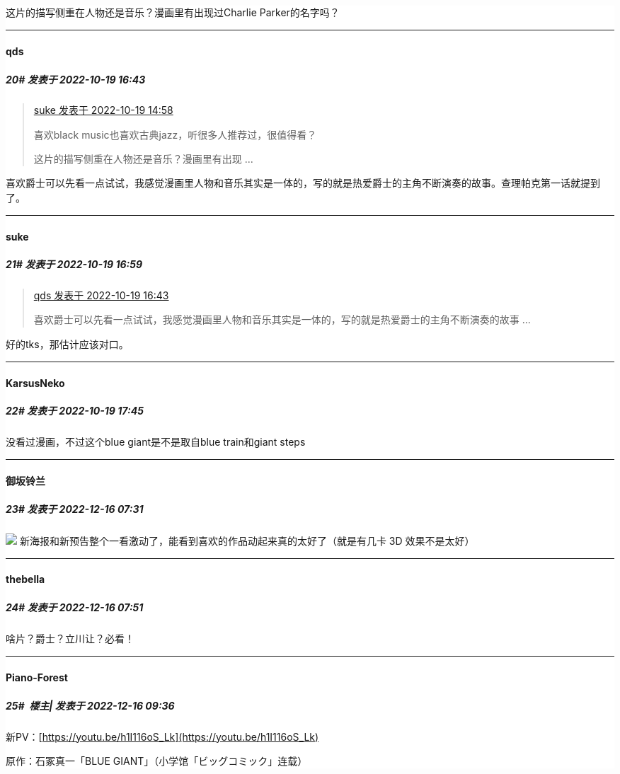 这片的描写侧重在人物还是音乐？漫画里有出现过Charlie Parker的名字吗？

*****

####  qds  
##### 20#       发表于 2022-10-19 16:43

<blockquote><a href="httphttps://bbs.saraba1st.com/2b/forum.php?mod=redirect&amp;goto=findpost&amp;pid=57988696&amp;ptid=2033056" target="_blank">suke 发表于 2022-10-19 14:58</a>

喜欢black music也喜欢古典jazz，听很多人推荐过，很值得看？

这片的描写侧重在人物还是音乐？漫画里有出现 ...</blockquote>
喜欢爵士可以先看一点试试，我感觉漫画里人物和音乐其实是一体的，写的就是热爱爵士的主角不断演奏的故事。查理帕克第一话就提到了。

*****

####  suke  
##### 21#       发表于 2022-10-19 16:59

<blockquote><a href="httphttps://bbs.saraba1st.com/2b/forum.php?mod=redirect&amp;goto=findpost&amp;pid=57990179&amp;ptid=2033056" target="_blank">qds 发表于 2022-10-19 16:43</a>

喜欢爵士可以先看一点试试，我感觉漫画里人物和音乐其实是一体的，写的就是热爱爵士的主角不断演奏的故事 ...</blockquote>
好的tks，那估计应该对口。

*****

####  KarsusNeko  
##### 22#       发表于 2022-10-19 17:45

没看过漫画，不过这个blue giant是不是取自blue train和giant steps

*****

####  御坂铃兰  
##### 23#       发表于 2022-12-16 07:31

<img src="https://static.saraba1st.com/image/smiley/face2017/138.png" referrerpolicy="no-referrer"> 新海报和新预告整个一看激动了，能看到喜欢的作品动起来真的太好了（就是有几卡 3D 效果不是太好）

*****

####  thebella  
##### 24#       发表于 2022-12-16 07:51

啥片？爵士？立川让？必看！

*****

####  Piano-Forest  
##### 25#         楼主| 发表于 2022-12-16 09:36

新PV：[https://youtu.be/h1I116oS_Lk](https://youtu.be/h1I116oS_Lk)

原作：石冢真一「BLUE GIANT」（小学馆「ビッグコミック」连载）　
